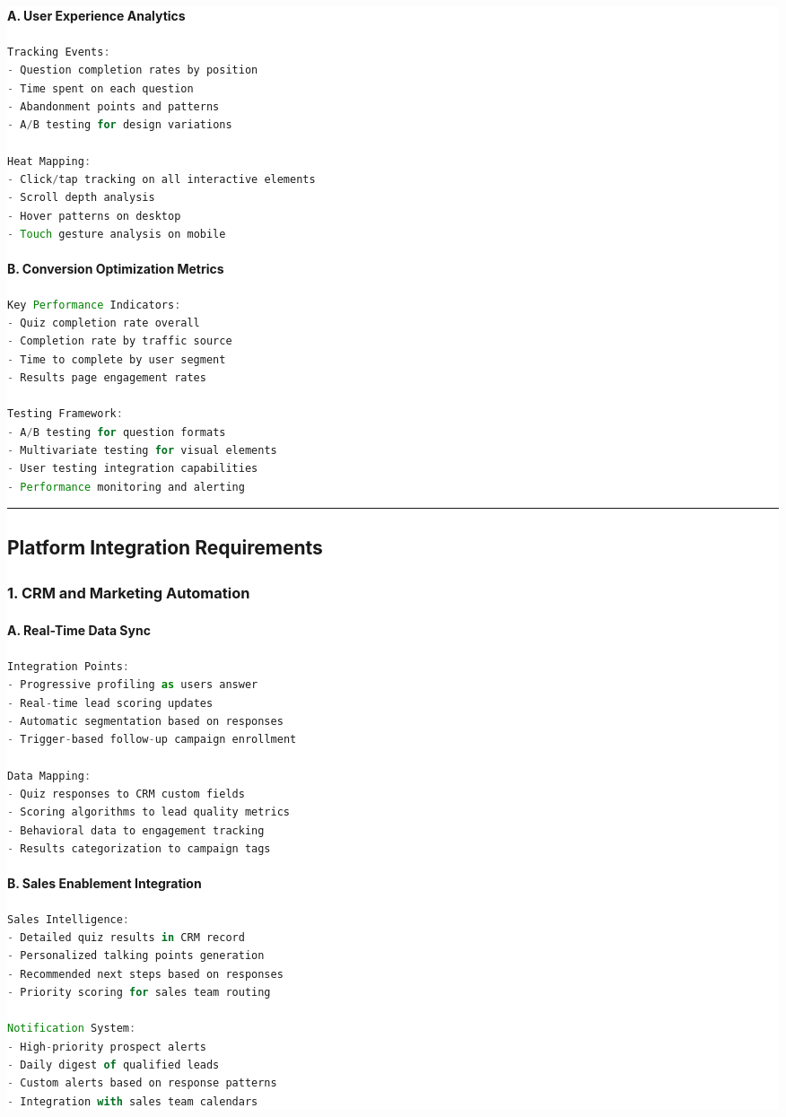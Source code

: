 #### **A. User Experience Analytics**
```javascript
Tracking Events:
- Question completion rates by position
- Time spent on each question
- Abandonment points and patterns
- A/B testing for design variations

Heat Mapping:
- Click/tap tracking on all interactive elements
- Scroll depth analysis
- Hover patterns on desktop
- Touch gesture analysis on mobile
```

#### **B. Conversion Optimization Metrics**
```javascript
Key Performance Indicators:
- Quiz completion rate overall
- Completion rate by traffic source
- Time to complete by user segment
- Results page engagement rates

Testing Framework:
- A/B testing for question formats
- Multivariate testing for visual elements
- User testing integration capabilities
- Performance monitoring and alerting
```

---

## Platform Integration Requirements

### **1. CRM and Marketing Automation**

#### **A. Real-Time Data Sync**
```javascript
Integration Points:
- Progressive profiling as users answer
- Real-time lead scoring updates
- Automatic segmentation based on responses
- Trigger-based follow-up campaign enrollment

Data Mapping:
- Quiz responses to CRM custom fields
- Scoring algorithms to lead quality metrics
- Behavioral data to engagement tracking
- Results categorization to campaign tags
```

#### **B. Sales Enablement Integration**
```javascript
Sales Intelligence:
- Detailed quiz results in CRM record
- Personalized talking points generation
- Recommended next steps based on responses
- Priority scoring for sales team routing

Notification System:
- High-priority prospect alerts
- Daily digest of qualified leads
- Custom alerts based on response patterns
- Integration with sales team calendars
```